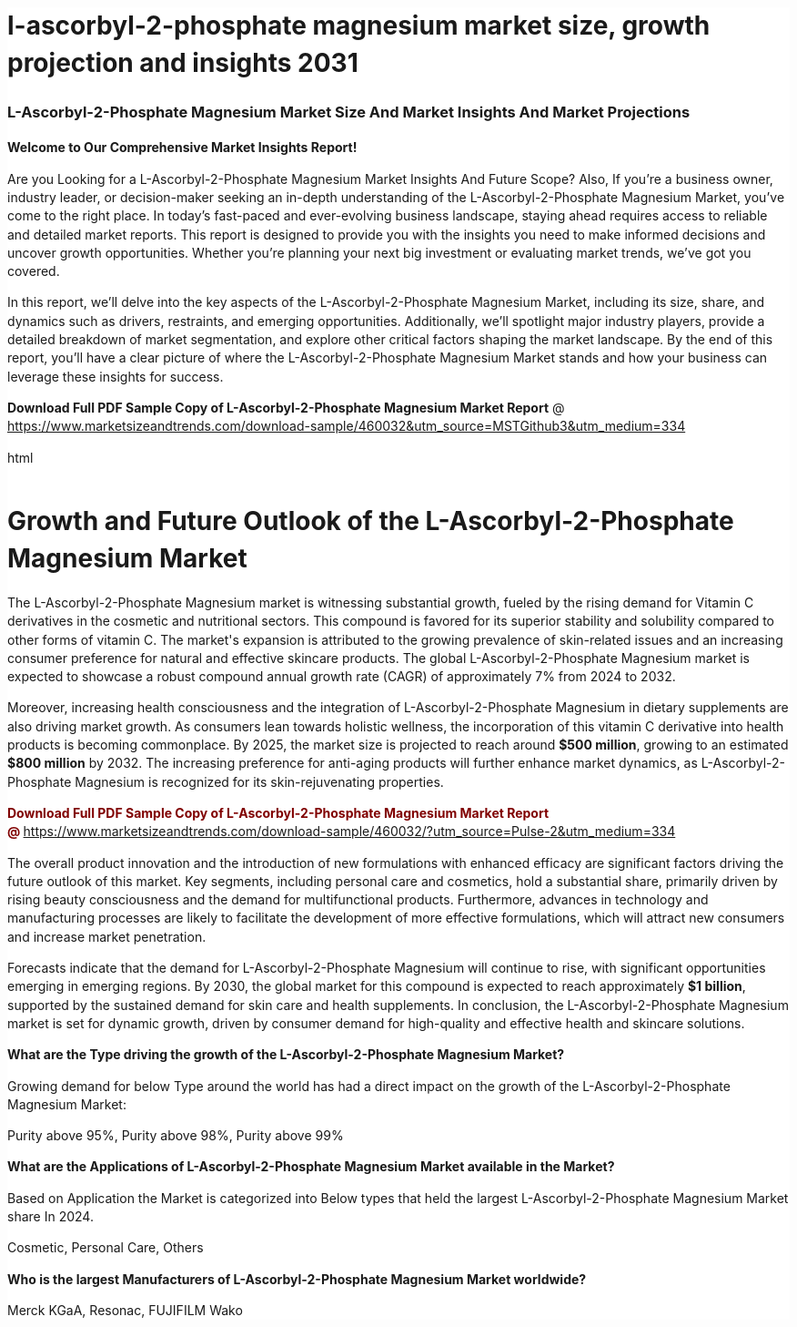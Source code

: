 <H1>l-ascorbyl-2-phosphate magnesium market size, growth projection and insights 2031</H1><div class="" data-test-id=""><h3><span class="">L-Ascorbyl-2-Phosphate Magnesium Market Size And Market Insights And Market Projections</span></h3></div><div class="" data-test-id=""><p><strong>Welcome to Our Comprehensive Market Insights Report!</strong></p><p>Are you Looking for a L-Ascorbyl-2-Phosphate Magnesium Market Insights And Future Scope? Also, If you&rsquo;re a business owner, industry leader, or decision-maker seeking an in-depth understanding of the L-Ascorbyl-2-Phosphate Magnesium Market, you&rsquo;ve come to the right place. In today&rsquo;s fast-paced and ever-evolving business landscape, staying ahead requires access to reliable and detailed market reports. This report is designed to provide you with the insights you need to make informed decisions and uncover growth opportunities. Whether you&rsquo;re planning your next big investment or evaluating market trends, we&rsquo;ve got you covered.</p><p>In this report, we&rsquo;ll delve into the key aspects of the L-Ascorbyl-2-Phosphate Magnesium Market, including its size, share, and dynamics such as drivers, restraints, and emerging opportunities. Additionally, we&rsquo;ll spotlight major industry players, provide a detailed breakdown of market segmentation, and explore other critical factors shaping the market landscape. By the end of this report, you&rsquo;ll have a clear picture of where the L-Ascorbyl-2-Phosphate Magnesium Market stands and how your business can leverage these insights for success.</p><p><strong>Download Full PDF Sample Copy of L-Ascorbyl-2-Phosphate Magnesium Market Report</strong> @ <a href="https://www.marketsizeandtrends.com/download-sample/460032&utm_source=MSTGithub3&utm_medium=334" target="_blank">https://www.marketsizeandtrends.com/download-sample/460032&utm_source=MSTGithub3&utm_medium=334</a></p></div><div class="" data-test-id=""><p><span class="">html<!DOCTYPE html><html><head> <title>L-Ascorbyl-2-Phosphate Magnesium Market Outlook</title></head><body> <h1>Growth and Future Outlook of the L-Ascorbyl-2-Phosphate Magnesium Market</h1> <p>The L-Ascorbyl-2-Phosphate Magnesium market is witnessing substantial growth, fueled by the rising demand for Vitamin C derivatives in the cosmetic and nutritional sectors. This compound is favored for its superior stability and solubility compared to other forms of vitamin C. The market's expansion is attributed to the growing prevalence of skin-related issues and an increasing consumer preference for natural and effective skincare products. The global L-Ascorbyl-2-Phosphate Magnesium market is expected to showcase a robust compound annual growth rate (CAGR) of approximately 7% from 2024 to 2032.</p> <p>Moreover, increasing health consciousness and the integration of L-Ascorbyl-2-Phosphate Magnesium in dietary supplements are also driving market growth. As consumers lean towards holistic wellness, the incorporation of this vitamin C derivative into health products is becoming commonplace. By 2025, the market size is projected to reach around <strong>$500 million</strong>, growing to an estimated <strong>$800 million</strong> by 2032. The increasing preference for anti-aging products will further enhance market dynamics, as L-Ascorbyl-2-Phosphate Magnesium is recognized for its skin-rejuvenating properties.</p> <p><strong><span style="color: #800000;">Download Full PDF Sample Copy of L-Ascorbyl-2-Phosphate Magnesium Market Report @</span>&nbsp;</strong><a href="https://www.marketsizeandtrends.com/download-sample/460032/?utm_source=Pulse-2&amp;utm_medium=334">https://www.marketsizeandtrends.com/download-sample/460032/?utm_source=Pulse-2&amp;utm_medium=334</a></p> <p>The overall product innovation and the introduction of new formulations with enhanced efficacy are significant factors driving the future outlook of this market. Key segments, including personal care and cosmetics, hold a substantial share, primarily driven by rising beauty consciousness and the demand for multifunctional products. Furthermore, advances in technology and manufacturing processes are likely to facilitate the development of more effective formulations, which will attract new consumers and increase market penetration.</p> <p>Forecasts indicate that the demand for L-Ascorbyl-2-Phosphate Magnesium will continue to rise, with significant opportunities emerging in emerging regions. By 2030, the global market for this compound is expected to reach approximately <strong>$1 billion</strong>, supported by the sustained demand for skin care and health supplements. In conclusion, the L-Ascorbyl-2-Phosphate Magnesium market is set for dynamic growth, driven by consumer demand for high-quality and effective health and skincare solutions.</p></body></html></span></p><p><strong><span class="">What are the&nbsp;Type driving the growth of the L-Ascorbyl-2-Phosphate Magnesium Market?</span></strong></p></div><div class="" data-test-id=""><p><span class="">Growing demand for below Type around the world has had a direct impact on the growth of the L-Ascorbyl-2-Phosphate Magnesium Market:</span></p></div><div class="" data-test-id=""><p>Purity above 95%, Purity above 98%, Purity above 99%</p><p><span class=""><strong>What are the&nbsp;Applications&nbsp;of L-Ascorbyl-2-Phosphate Magnesium Market available in the Market?</strong></span></p></div><div class="" data-test-id=""><p><span class="">Based on Application the Market is categorized into Below types that held the largest L-Ascorbyl-2-Phosphate Magnesium Market share In 2024.</span></p></div><div class="" data-test-id=""><p><span class="">Cosmetic, Personal Care, Others</span></p><p><span class=""><strong>Who is the largest Manufacturers of L-Ascorbyl-2-Phosphate Magnesium Market worldwide?</strong></span></p></div><div class="" data-test-id=""><p><span class="">Merck KGaA, Resonac, FUJIFILM Wako